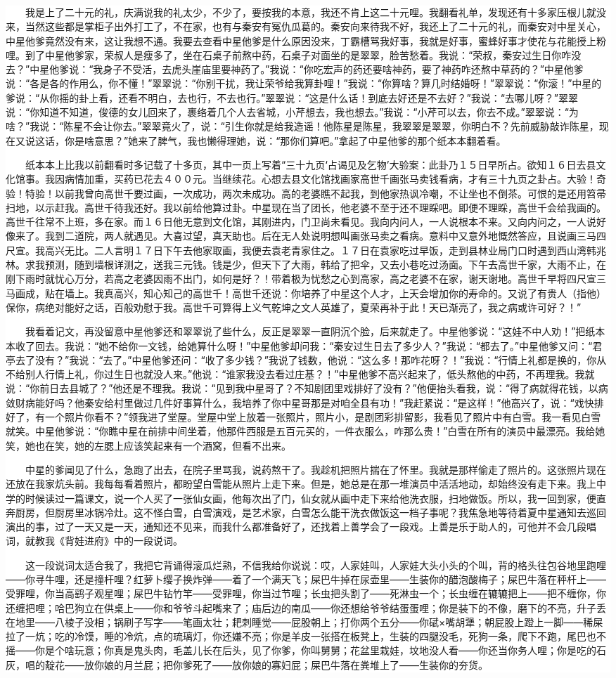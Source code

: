 　　我是上了二十元的礼，庆满说我的礼太少，不少了，要按我的本意，我还不肯上这二十元哩。我翻看礼单，发现还有十多家压根儿就没来，当然这些都是掌柜子出外打工了，不在家，也有与秦安有冤仇瓜葛的。秦安向来待我不好，我还上了二十元的礼，而秦安对中星关心，中星他爹竟然没有来，这让我想不通。我要去查看中星他爹是什么原因没来，丁霸槽骂我好事，我就是好事，蜜蜂好事才使花与花能授上粉哩。到了中星他爹家，荣叔人是瘦多了，坐在石桌子前熬中药，石桌子对面坐的是翠翠，脸苦愁着。我说：“荣叔，秦安过生日你咋没去？”中星他爹说：“我身子不受活，去虎头崖庙里要神药了。”我说：“你吃宏声的药还要啥神药，要了神药咋还熬中草药的？”中星他爹说：“各是各的作用么，你不懂！”翠翠说：“你别干扰，我让荣爷给我算卦哩！”我说：“你算啥？算几时结婚呀！”翠翠说：“你滚！”中星的爹说：“从你摇的卦上看，还看不明白，去也行，不去也行。”翠翠说：“这是什么话！到底去好还是不去好？”我说：“去哪儿呀？”翠翠说：“你知道不知道，俊德的女儿回来了，裹络着几个人去省城，小芹想去，我也想去。”我说：“小芹可以去，你去不成。”翠翠说：“为啥？”我说：“陈星不会让你去。”翠翠竟火了，说：“引生你就是给我造谣！他陈星是陈星，我翠翠是翠翠，你明白不？先前威胁敲诈陈星，现在又说这话，你是啥意思？”她来了脾气，我也懒得理她，说：“那你们算吧。”拿起了中星他爹的那个纸本本翻着看。

　　纸本本上比我以前翻看时多记载了十多页，其中一页上写着“三十九页‘占谒见及乞物’大验案：此卦乃１５日早所占。欲知１６日去县文化馆事。我因病情加重，买药已花去４００元。当继续花。心想去县文化馆找画家高世千画张马卖钱看病，才有三十九页之卦占。大验！奇验！特验！以前我曾向高世千要过画，一次成功，两次未成功。高的老婆瞧不起我，到他家热讽冷嘲，不让坐也不倒茶。可恨的是还用笤帚扫地，以示赶我。高世千待我还好。我以前给他算过卦。中星现在当了团长，他老婆不至于还不理睬吧。即便不理睬，高世千会给我画的。高世千往常不上班，多在家。而１６日他无意到文化馆，其刚进内，门卫尚未看见。我向内问人，一人说根本不来。又向内问之，一人说好像来了。我到二道院，两人就遇见。大喜过望，真天助也。后在无人处说明想叫画张马卖之看病。意料中又意外地慨然答应，且说画三马四尺宣。我高兴无比。二人言明１７日下午去他家取画，我便去袁老青家住之。１７日在袁家吃过早饭，走到县林业局门口时遇到西山湾韩兆林。求我预测，随到墙根详测之，送我三元钱。钱是少，但天下了大雨，韩给了把伞，又去小巷吃过汤面。下午去高世千家，大雨不止，在刚下雨时就忧心万分，若高之老婆因雨不出门，如何是好？！带着极为忧愁之心到高家，高之老婆不在家，谢天谢地。高世千早将四尺宣三马画成，贴在墙上。我真高兴，知心知己的高世千！高世千还说：你培养了中星这个人才，上天会增加你的寿命的。又说了有贵人（指他）保你，病绝对能好之话，百般劝慰于我。高世千可算得上义气乾坤之文人英雄了，夏荣再补于此！天已渐亮了，我之病或许可好？！”

　　我看着记文，再没留意中星他爹还和翠翠说了些什么，反正是翠翠一直阴沉个脸，后来就走了。中星他爹说：“这娃不中人劝！”把纸本本收了回去。我说：“她不给你一文钱，给她算什么呀！”中星他爹却问我：“秦安过生日去了多少人？”我说：“都去了。”中星他爹又问：“君亭去了没有？”我说：“去了。”中星他爹还问：“收了多少钱？”我说了钱数，他说：“这么多！那咋花呀？！”我说：“行情上礼都是换的，你从不给别人行情上礼，你过生日也就没人来。”他说：“谁家我没去看过庄基？！”中星他爹不高兴起来了，低头熬他的中药，不再理我。我就说：“你前日去县城了？”他还是不理我。我说：“见到我中星哥了？不知剧团里戏排好了没有？”他便抬头看我，说：“得了病就得花钱，以病敛财病能好吗？他秦安给村里做过几件好事算什么，我培养了你中星哥那是对咱全县有功！”我赶紧说：“是这样！”他高兴了，说：“戏快排好了，有一个照片你看不？”领我进了堂屋。堂屋中堂上放着一张照片，照片小，是剧团彩排留影，我看见了照片中有白雪。我一看见白雪就笑。中星他爹说：“你瞧中星在前排中间坐着，他那件西服是五百元买的，一件衣服么，咋那么贵！”白雪在所有的演员中最漂亮。我给她笑，她也在笑，她的左腮上应该笑起来有一个酒窝，但看不出来。

　　中星的爹闻见了什么，急跑了出去，在院子里骂我，说药熬干了。我趁机把照片揣在了怀里。我就是那样偷走了照片的。这张照片现在还放在我家炕头前。我每每看着照片，都盼望白雪能从照片上走下来。但是，她总是在那一堆演员中活活地动，却始终没有走下来。我上中学的时候读过一篇课文，说一个人买了一张仙女画，他每次出了门，仙女就从画中走下来给他洗衣服，扫地做饭。所以，我一回到家，便直奔厨房，但厨房里冰锅冷灶。这不怪白雪，白雪演戏，是艺术家，白雪怎么能干洗衣做饭这一档子事呢？我焦急地等待着夏中星通知去巡回演出的事，过了一天又是一天，通知还不见来，而我什么都准备好了，还找着上善学会了一段戏。上善是乐于助人的，可他并不会几段唱词，就教我《背娃进府》中的一段说词。

　　这一段说词太适合我了，我把它背诵得滚瓜烂熟，不信我给你说说：哎，人家娃叫，人家娃大头小头的个叫，背的格头往包谷地里跑哩——你寻牛哩，还是撞杆哩？红萝卜缨子换炸弹——着了一个满天飞；屎巴牛掉在尿壶里——生装你的醋泡酸梅子；屎巴牛落在秤杆上——受罪哩，你当高鹞子观星哩；屎巴牛钻竹竿——受罪哩，你当过节哩；长虫把头割了——死淋虫一个；长虫缠在辘辘把上——把不缠你，你还缠把哩；哈巴狗立在供桌上——你和爷爷斗起嘴来了；庙后边的南瓜——你还想给爷爷结蛋蛋哩；你是装下的不像，磨下的不亮，升子丢在地里——八棱子没相；锅刷子写字——笔画太壮；耙刺睡觉——屁股朝上；打你两个五分——你碔×嘴胡犟；朝屁股上蹬上一脚——稀屎拉了一炕；吃的冷馍，睡的冷炕，点的琉璃灯，你还嫌不亮；你是羊皮一张搭在板凳上，生装的四腿没毛，死狗一条，爬下不跑，尾巴也不摇——你是个啥玩意；你真是鬼头肉，毛盖儿长在后头，见了你爹，你叫舅舅；花盆里栽娃，坟地没人看——你还当你务人哩；你是吃的石灰，唱的靛花——放你娘的月兰屁；把你爹死了——放你娘的寡妇屁；屎巴牛落在粪堆上了——生装你的夯货。